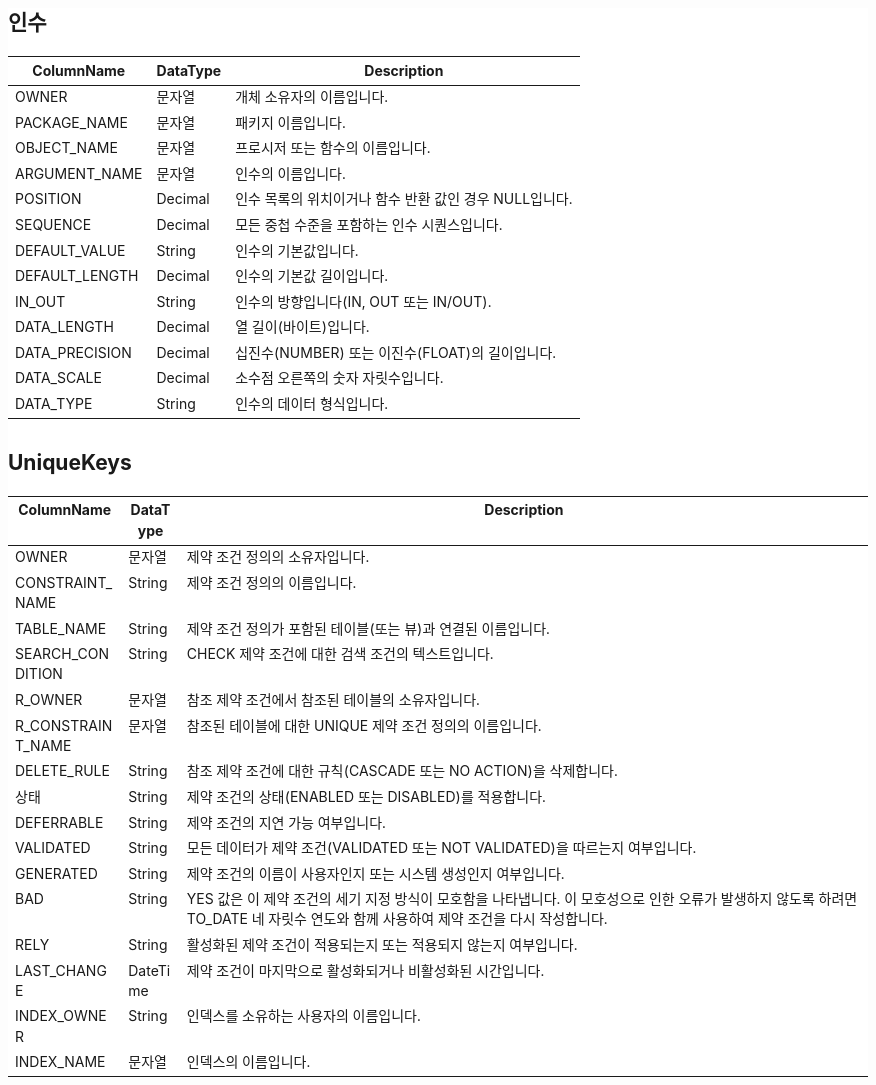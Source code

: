 ## <a name="arguments"></a>인수

|ColumnName|DataType|Description|
|----------------|--------------|-----------------|
|OWNER|문자열|개체 소유자의 이름입니다.|
|PACKAGE_NAME|문자열|패키지 이름입니다.|
|OBJECT_NAME|문자열|프로시저 또는 함수의 이름입니다.|
|ARGUMENT_NAME|문자열|인수의 이름입니다.|
|POSITION|Decimal|인수 목록의 위치이거나 함수 반환 값인 경우 NULL입니다.|
|SEQUENCE|Decimal|모든 중첩 수준을 포함하는 인수 시퀀스입니다.|
|DEFAULT_VALUE|String|인수의 기본값입니다.|
|DEFAULT_LENGTH|Decimal|인수의 기본값 길이입니다.|
|IN_OUT|String|인수의 방향입니다(IN, OUT 또는 IN/OUT).|
|DATA_LENGTH|Decimal|열 길이(바이트)입니다.|
|DATA_PRECISION|Decimal|십진수(NUMBER) 또는 이진수(FLOAT)의 길이입니다.|
|DATA_SCALE|Decimal|소수점 오른쪽의 숫자 자릿수입니다.|
|DATA_TYPE|String|인수의 데이터 형식입니다.|

## <a name="uniquekeys"></a>UniqueKeys

|ColumnName|DataType|Description|
|----------------|--------------|-----------------|
|OWNER|문자열|제약 조건 정의의 소유자입니다.|
|CONSTRAINT_NAME|String|제약 조건 정의의 이름입니다.|
|TABLE_NAME|String|제약 조건 정의가 포함된 테이블(또는 뷰)과 연결된 이름입니다.|
|SEARCH_CONDITION|String|CHECK 제약 조건에 대한 검색 조건의 텍스트입니다.|
|R_OWNER|문자열|참조 제약 조건에서 참조된 테이블의 소유자입니다.|
|R_CONSTRAINT_NAME|문자열|참조된 테이블에 대한 UNIQUE 제약 조건 정의의 이름입니다.|
|DELETE_RULE|String|참조 제약 조건에 대한 규칙(CASCADE 또는 NO ACTION)을 삭제합니다.|
|상태|String|제약 조건의 상태(ENABLED 또는 DISABLED)를 적용합니다.|
|DEFERRABLE|String|제약 조건의 지연 가능 여부입니다.|
|VALIDATED|String|모든 데이터가 제약 조건(VALIDATED 또는 NOT VALIDATED)을 따르는지 여부입니다.|
|GENERATED|String|제약 조건의 이름이 사용자인지 또는 시스템 생성인지 여부입니다.|
|BAD|String|YES 값은 이 제약 조건의 세기 지정 방식이 모호함을 나타냅니다. 이 모호성으로 인한 오류가 발생하지 않도록 하려면 TO_DATE 네 자릿수 연도와 함께 사용하여 제약 조건을 다시 작성합니다.|
|RELY|String|활성화된 제약 조건이 적용되는지 또는 적용되지 않는지 여부입니다.|
|LAST_CHANGE|DateTime|제약 조건이 마지막으로 활성화되거나 비활성화된 시간입니다.|
|INDEX_OWNER|String|인덱스를 소유하는 사용자의 이름입니다.|
|INDEX_NAME|문자열|인덱스의 이름입니다.|
